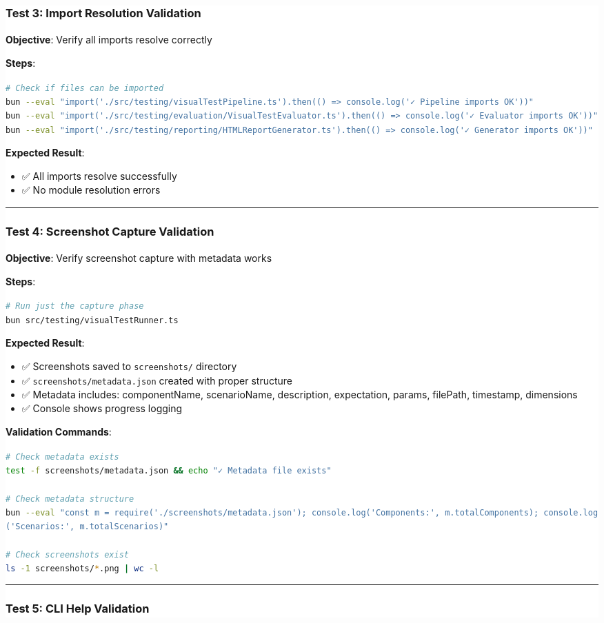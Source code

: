 
### Test 3: Import Resolution Validation

**Objective**: Verify all imports resolve correctly

**Steps**:
```bash
# Check if files can be imported
bun --eval "import('./src/testing/visualTestPipeline.ts').then(() => console.log('✓ Pipeline imports OK'))"
bun --eval "import('./src/testing/evaluation/VisualTestEvaluator.ts').then(() => console.log('✓ Evaluator imports OK'))"
bun --eval "import('./src/testing/reporting/HTMLReportGenerator.ts').then(() => console.log('✓ Generator imports OK'))"
```

**Expected Result**:
- ✅ All imports resolve successfully
- ✅ No module resolution errors

---

### Test 4: Screenshot Capture Validation

**Objective**: Verify screenshot capture with metadata works

**Steps**:
```bash
# Run just the capture phase
bun src/testing/visualTestRunner.ts
```

**Expected Result**:
- ✅ Screenshots saved to `screenshots/` directory
- ✅ `screenshots/metadata.json` created with proper structure
- ✅ Metadata includes: componentName, scenarioName, description, expectation, params, filePath, timestamp, dimensions
- ✅ Console shows progress logging

**Validation Commands**:
```bash
# Check metadata exists
test -f screenshots/metadata.json && echo "✓ Metadata file exists"

# Check metadata structure
bun --eval "const m = require('./screenshots/metadata.json'); console.log('Components:', m.totalComponents); console.log('Scenarios:', m.totalScenarios)"

# Check screenshots exist
ls -1 screenshots/*.png | wc -l
```

---

### Test 5: CLI Help Validation

